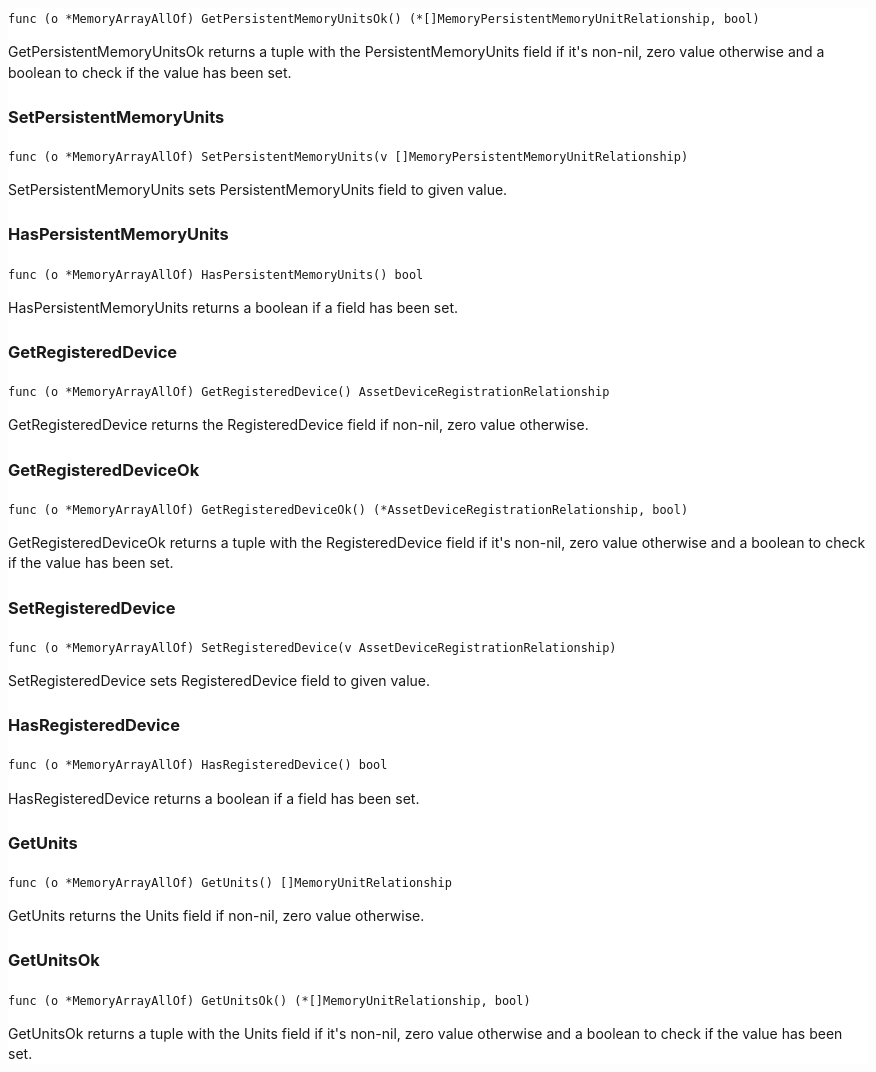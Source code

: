 `func (o *MemoryArrayAllOf) GetPersistentMemoryUnitsOk() (*[]MemoryPersistentMemoryUnitRelationship, bool)`

GetPersistentMemoryUnitsOk returns a tuple with the PersistentMemoryUnits field if it's non-nil, zero value otherwise
and a boolean to check if the value has been set.

### SetPersistentMemoryUnits

`func (o *MemoryArrayAllOf) SetPersistentMemoryUnits(v []MemoryPersistentMemoryUnitRelationship)`

SetPersistentMemoryUnits sets PersistentMemoryUnits field to given value.

### HasPersistentMemoryUnits

`func (o *MemoryArrayAllOf) HasPersistentMemoryUnits() bool`

HasPersistentMemoryUnits returns a boolean if a field has been set.

### GetRegisteredDevice

`func (o *MemoryArrayAllOf) GetRegisteredDevice() AssetDeviceRegistrationRelationship`

GetRegisteredDevice returns the RegisteredDevice field if non-nil, zero value otherwise.

### GetRegisteredDeviceOk

`func (o *MemoryArrayAllOf) GetRegisteredDeviceOk() (*AssetDeviceRegistrationRelationship, bool)`

GetRegisteredDeviceOk returns a tuple with the RegisteredDevice field if it's non-nil, zero value otherwise
and a boolean to check if the value has been set.

### SetRegisteredDevice

`func (o *MemoryArrayAllOf) SetRegisteredDevice(v AssetDeviceRegistrationRelationship)`

SetRegisteredDevice sets RegisteredDevice field to given value.

### HasRegisteredDevice

`func (o *MemoryArrayAllOf) HasRegisteredDevice() bool`

HasRegisteredDevice returns a boolean if a field has been set.

### GetUnits

`func (o *MemoryArrayAllOf) GetUnits() []MemoryUnitRelationship`

GetUnits returns the Units field if non-nil, zero value otherwise.

### GetUnitsOk

`func (o *MemoryArrayAllOf) GetUnitsOk() (*[]MemoryUnitRelationship, bool)`

GetUnitsOk returns a tuple with the Units field if it's non-nil, zero value otherwise
and a boolean to check if the value has been set.
